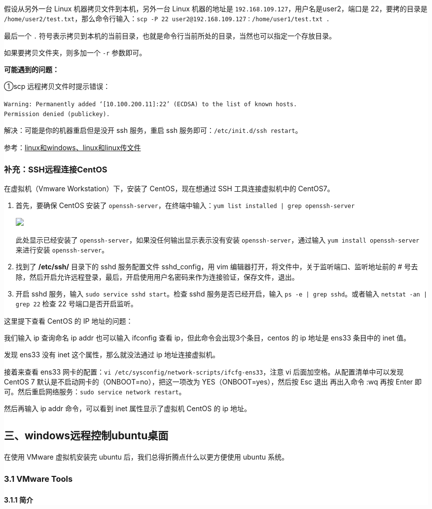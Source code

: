 假设从另外一台 Linux 机器拷贝文件到本机，另外一台 Linux 机器的地址是 `192.168.109.127`，用户名是user2，端口是 22，要拷的目录是 `/home/user2/test.txt`，那么命令行输入：`scp -P 22 user2@192.168.109.127：/home/user1/test.txt .`

最后一个 `.` 符号表示拷贝到本机的当前目录，也就是命令行当前所处的目录，当然也可以指定一个存放目录。

如果要拷贝文件夹，则多加一个 `-r` 参数即可。

**可能遇到的问题：**

①scp 远程拷贝文件时提示错误： 

``` xml
Warning: Permanently added ‘[10.100.200.11]:22’ (ECDSA) to the list of known hosts. 
Permission denied (publickey). 
```

解决：可能是你的机器重启但是没开 ssh 服务，重启 ssh 服务即可：`/etc/init.d/ssh restart`。

参考：[linux和windows、linux和linux传文件](https://blog.csdn.net/u014380165/article/details/78210260)



### 补充：SSH远程连接CentOS

在虚拟机（Vmware Workstation）下，安装了 CentOS，现在想通过 SSH 工具连接虚拟机中的 CentOS7。

1. 首先，要确保 CentOS 安装了  `openssh-server`，在终端中输入：`yum list installed | grep openssh-server`

   ![](https://img-1256179949.cos.ap-shanghai.myqcloud.com/20190730110741.png)

   此处显示已经安装了  `openssh-server`，如果没任何输出显示表示没有安装  `openssh-server`，通过输入  `yum install openssh-server` 来进行安装 `openssh-server`。

2. 找到了  **/etc/ssh/**  目录下的 sshd 服务配置文件 sshd_config，用 vim 编辑器打开，将文件中，关于监听端口、监听地址前的 # 号去除，然后开启允许远程登录，最后，开启使用用户名密码来作为连接验证，保存文件，退出。
   
3. 开启  sshd  服务，输入 `sudo service sshd start`。检查  sshd  服务是否已经开启，输入 `ps -e | grep sshd`。或者输入 `netstat -an | grep 22`  检查  22 号端口是否开启监听。

这里提下查看 CentOS 的 IP 地址的问题：

我们输入 ip 查询命名 ip addr  也可以输入 ifconfig 查看 ip，但此命令会出现3个条目，centos 的 ip 地址是 ens33 条目中的 inet 值。

发现 ens33 没有 inet 这个属性，那么就没法通过 ip 地址连接虚拟机。

接着来查看 ens33 网卡的配置：`vi /etc/sysconfig/network-scripts/ifcfg-ens33`，注意 vi 后面加空格。从配置清单中可以发现 CentOS 7 默认是不启动网卡的（ONBOOT=no），把这一项改为 YES（ONBOOT=yes），然后按 Esc 退出  再出入命令 :wq  再按 Enter 即可。然后重启网络服务：`sudo service network restart`。

然后再输入  ip addr 命令，可以看到 inet 属性显示了虚拟机 CentOS 的 ip 地址。



## 三、windows远程控制ubuntu桌面

在使用 VMware 虚拟机安装完 ubuntu 后，我们总得折腾点什么以更方便使用 ubuntu 系统。

### 3.1 VMware Tools

#### 3.1.1 简介
